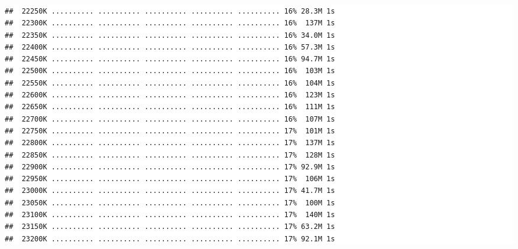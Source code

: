     ##  22250K .......... .......... .......... .......... .......... 16% 28.3M 1s
    ##  22300K .......... .......... .......... .......... .......... 16%  137M 1s
    ##  22350K .......... .......... .......... .......... .......... 16% 34.0M 1s
    ##  22400K .......... .......... .......... .......... .......... 16% 57.3M 1s
    ##  22450K .......... .......... .......... .......... .......... 16% 94.7M 1s
    ##  22500K .......... .......... .......... .......... .......... 16%  103M 1s
    ##  22550K .......... .......... .......... .......... .......... 16%  104M 1s
    ##  22600K .......... .......... .......... .......... .......... 16%  123M 1s
    ##  22650K .......... .......... .......... .......... .......... 16%  111M 1s
    ##  22700K .......... .......... .......... .......... .......... 16%  107M 1s
    ##  22750K .......... .......... .......... .......... .......... 17%  101M 1s
    ##  22800K .......... .......... .......... .......... .......... 17%  137M 1s
    ##  22850K .......... .......... .......... .......... .......... 17%  128M 1s
    ##  22900K .......... .......... .......... .......... .......... 17% 92.9M 1s
    ##  22950K .......... .......... .......... .......... .......... 17%  106M 1s
    ##  23000K .......... .......... .......... .......... .......... 17% 41.7M 1s
    ##  23050K .......... .......... .......... .......... .......... 17%  100M 1s
    ##  23100K .......... .......... .......... .......... .......... 17%  140M 1s
    ##  23150K .......... .......... .......... .......... .......... 17% 63.2M 1s
    ##  23200K .......... .......... .......... .......... .......... 17% 92.1M 1s